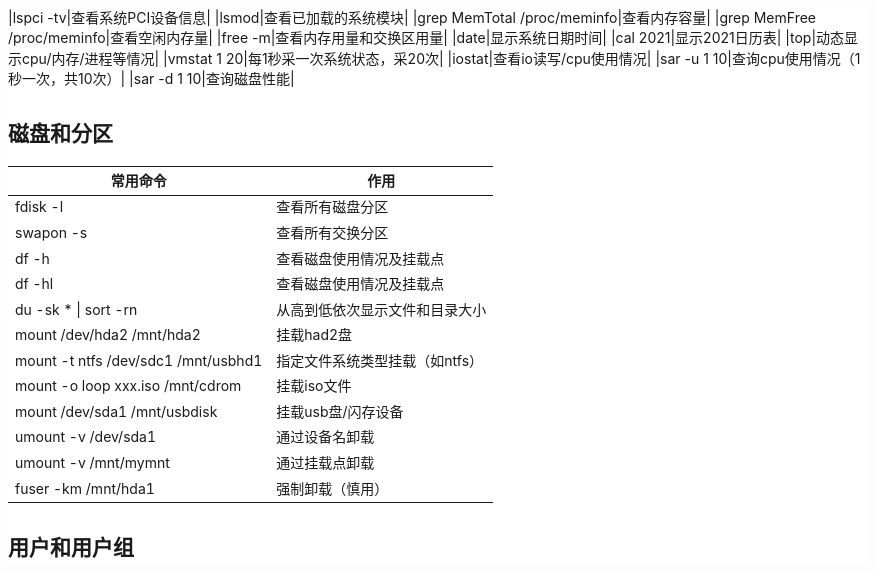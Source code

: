 |lspci -tv|查看系统PCI设备信息|
|lsmod|查看已加载的系统模块|
|grep MemTotal /proc/meminfo|查看内存容量|
|grep MemFree /proc/meminfo|查看空闲内存量|
|free -m|查看内存用量和交换区用量|
|date|显示系统日期时间|
|cal 2021|显示2021日历表|
|top|动态显示cpu/内存/进程等情况|
|vmstat 1 20|每1秒采一次系统状态，采20次|
|iostat|查看io读写/cpu使用情况|
|sar -u 1 10|查询cpu使用情况（1秒一次，共10次）|
|sar -d 1 10|查询磁盘性能|

## [](https://muzing.top/posts/e800013b/#%E7%A3%81%E7%9B%98%E5%92%8C%E5%88%86%E5%8C%BA)磁盘和分区[](https://muzing.top/posts/e800013b/#%E7%A3%81%E7%9B%98%E5%92%8C%E5%88%86%E5%8C%BA)

|常用命令|作用|
|---|---|
|fdisk -l|查看所有磁盘分区|
|swapon -s|查看所有交换分区|
|df -h|查看磁盘使用情况及挂载点|
|df -hl|查看磁盘使用情况及挂载点|
|du -sk * \| sort -rn|从高到低依次显示文件和目录大小|
|mount /dev/hda2 /mnt/hda2|挂载had2盘|
|mount -t ntfs /dev/sdc1 /mnt/usbhd1|指定文件系统类型挂载（如ntfs）|
|mount -o loop xxx.iso /mnt/cdrom|挂载iso文件|
|mount /dev/sda1 /mnt/usbdisk|挂载usb盘/闪存设备|
|umount -v /dev/sda1|通过设备名卸载|
|umount -v /mnt/mymnt|通过挂载点卸载|
|fuser -km /mnt/hda1|强制卸载（慎用）|

## [](https://muzing.top/posts/e800013b/#%E7%94%A8%E6%88%B7%E5%92%8C%E7%94%A8%E6%88%B7%E7%BB%84)用户和用户组[](https://muzing.top/posts/e800013b/#%E7%94%A8%E6%88%B7%E5%92%8C%E7%94%A8%E6%88%B7%E7%BB%84)
